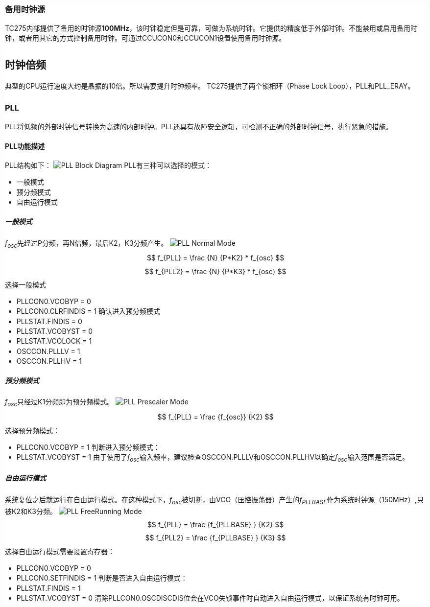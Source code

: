 ### 备用时钟源
TC275内部提供了备用的时钟源**100MHz**，该时钟稳定但是可靠，可做为系统时钟。它提供的精度低于外部时钟。不能禁用或启用备用时钟，或者用其它的方式控制备用时钟。可通过CCUCON0和CCUCON1设置使用备用时钟源。

## 时钟倍频
典型的CPU运行速度大约是晶振的10倍。所以需要提升时钟频率。
TC275提供了两个锁相环（Phase Lock Loop），PLL和PLL_ERAY。
### PLL
PLL将低频的外部时钟信号转换为高速的内部时钟。PLL还具有故障安全逻辑，可检测不正确的外部时钟信号，执行紧急的措施。
#### PLL功能描述
PLL结构如下：
![PLL Block Diagram](PLL_Block_Diagram.png)
PLL有三种可以选择的模式：
- 一般模式
- 预分频模式
- 自由运行模式
##### 一般模式
$f_{osc}$先经过P分频，再N倍频，最后K2，K3分频产生。
![PLL Normal Mode](PLL_Normal_Mode.png)
$$ f_{PLL} = \frac {N} {P*K2} * f_{osc} $$
$$ f_{PLL2} = \frac {N} {P*K3} * f_{osc} $$
选择一般模式
- PLLCON0.VCOBYP = 0
- PLLCON0.CLRFINDIS = 1
确认进入预分频模式
- PLLSTAT.FINDIS = 0
- PLLSTAT.VCOBYST = 0
- PLLSTAT.VCOLOCK = 1
- OSCCON.PLLLV = 1
- OSCCON.PLLHV = 1
##### 预分频模式
$f_{osc}$只经过K1分频即为预分频模式。
![PLL Prescaler Mode](PLL_Prescaler_Mode.png)
$$ f_{PLL} = \frac {f_{osc}} {K2} $$
选择预分频模式：
- PLLCON0.VCOBYP = 1
判断进入预分频模式：
- PLLSTAT.VCOBYST = 1
由于使用了$f_{osc}$输入频率，建议检查OSCCON.PLLLV和OSCCON.PLLHV以确定$f_{osc}$输入范围是否满足。
##### 自由运行模式
系统复位之后就运行在自由运行模式。在这种模式下，$f_{osc}$被切断，由VCO（压控振荡器）产生的$f_{PLLBASE}$作为系统时钟源（150MHz）,只被K2和K3分频。
![PLL FreeRunning Mode](PLL_FreeRunning_Mode.png)
$$ f_{PLL} = \frac {f_{PLLBASE} } {K2} $$
$$ f_{PLL2} = \frac {f_{PLLBASE} } {K3} $$
选择自由运行模式需要设置寄存器：
- PLLCON0.VCOBYP = 0
- PLLCON0.SETFINDIS = 1
判断是否进入自由运行模式：
- PLLSTAT.FINDIS = 1
- PLLSTAT.VCOBYST = 0
清除PLLCON0.OSCDISCDIS位会在VCO失锁事件时自动进入自由运行模式，以保证系统有时钟可用。

